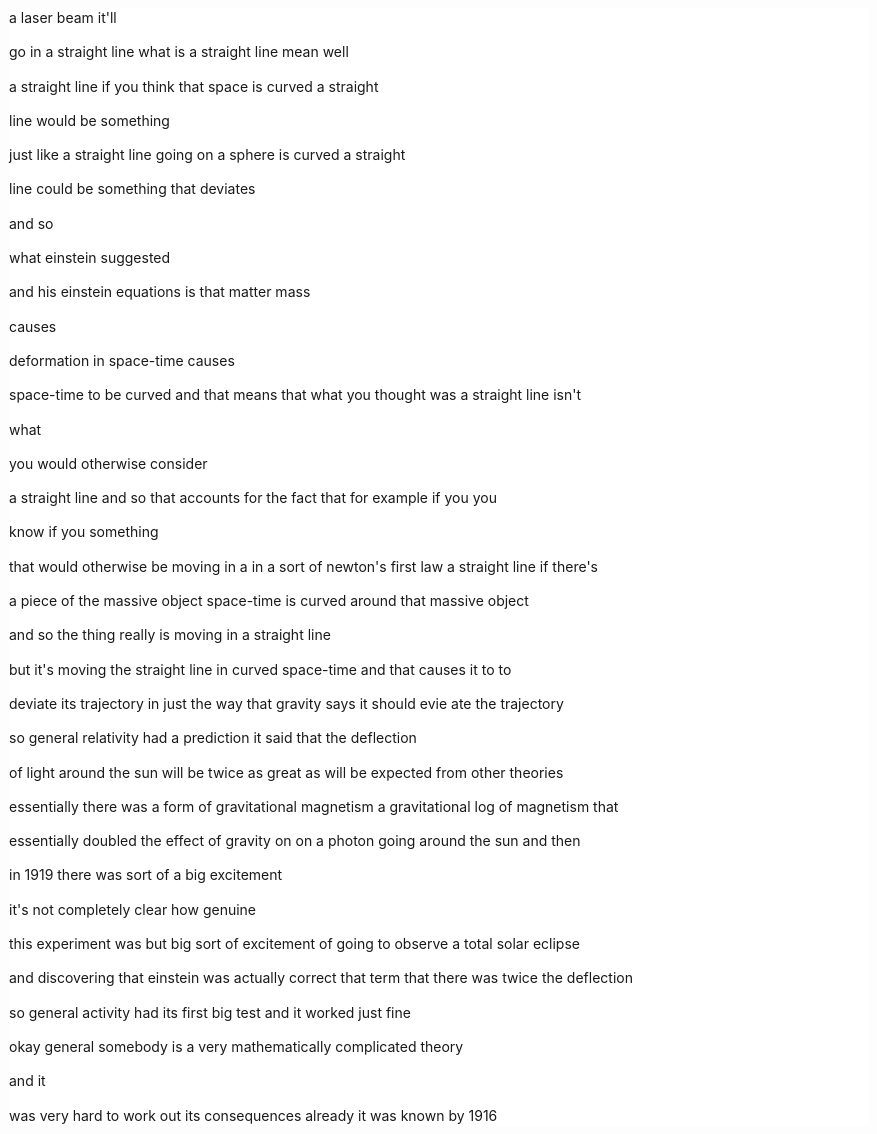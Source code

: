  a laser beam it'll

 go in a straight line what is a straight line mean well

 a straight line if you think that space is curved a straight

 line would be something

 just like a straight line going on a sphere is curved a straight

 line could be something that deviates

 and so

 what einstein suggested

 and his einstein equations is that matter mass

 causes

 deformation in space-time causes

 space-time to be curved and that means that what you thought was a straight line isn't

 what

 you would otherwise consider

 a straight line and so that accounts for the fact that for example if you you

 know if you something

 that would otherwise be moving in a in a sort of newton's first law a straight line if there's

 a piece of the massive object space-time is curved around that massive object

 and so the thing really is moving in a straight line

 but it's moving the straight line in curved space-time and that causes it to to

 deviate its trajectory in just the way that gravity says it should evie ate the trajectory

 so general relativity had a prediction it said that the deflection

 of light around the sun will be twice as great as will be expected from other theories

 essentially there was a form of gravitational magnetism a gravitational log of magnetism that

 essentially doubled the effect of gravity on on a photon going around the sun and then

 in 1919 there was sort of a big excitement

 it's not completely clear how genuine

 this experiment was but big sort of excitement of going to observe a total solar eclipse

 and discovering that einstein was actually correct that term that there was twice the deflection

 so general activity had its first big test and it worked just fine

 okay general somebody is a very mathematically complicated theory

 and it

 was very hard to work out its consequences already it was known by 1916
